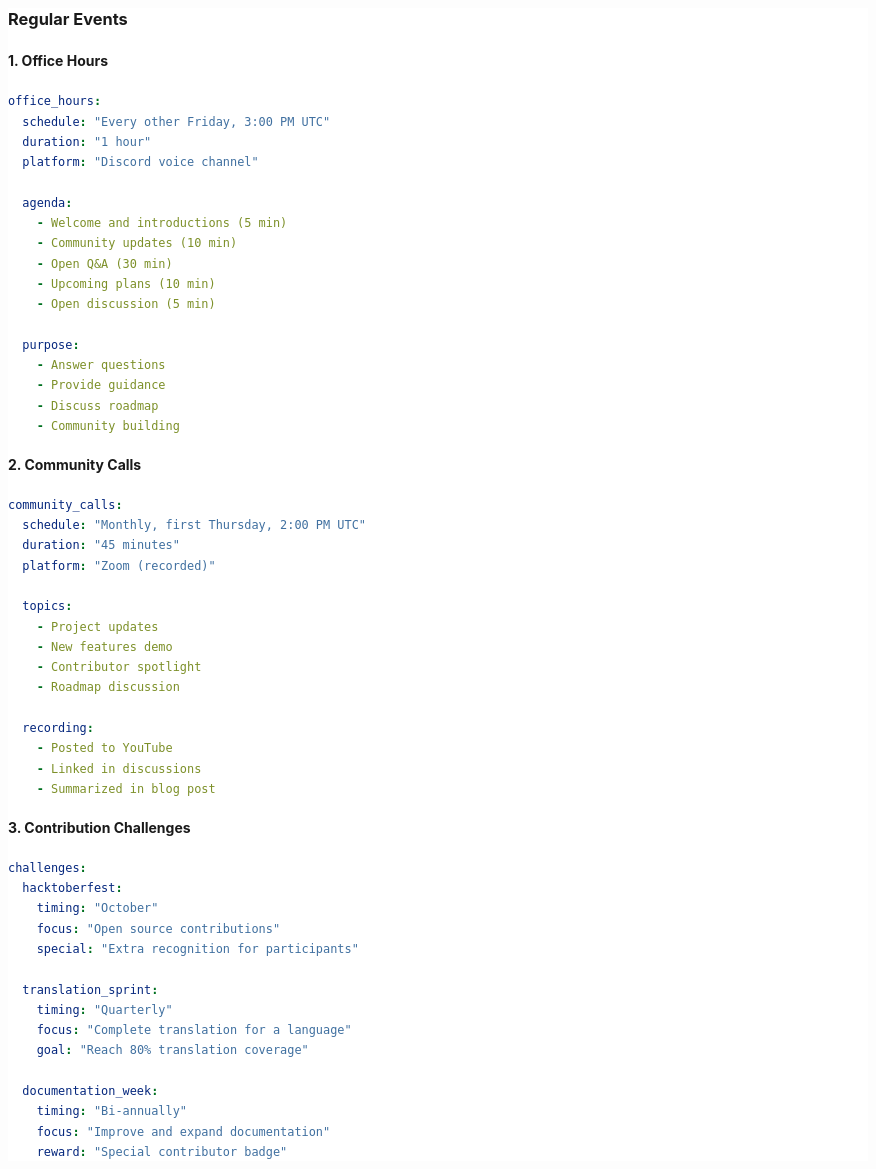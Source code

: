 ### Regular Events

#### 1. Office Hours
```yaml
office_hours:
  schedule: "Every other Friday, 3:00 PM UTC"
  duration: "1 hour"
  platform: "Discord voice channel"
  
  agenda:
    - Welcome and introductions (5 min)
    - Community updates (10 min)
    - Open Q&A (30 min)
    - Upcoming plans (10 min)
    - Open discussion (5 min)
  
  purpose:
    - Answer questions
    - Provide guidance
    - Discuss roadmap
    - Community building
```

#### 2. Community Calls
```yaml
community_calls:
  schedule: "Monthly, first Thursday, 2:00 PM UTC"
  duration: "45 minutes"
  platform: "Zoom (recorded)"
  
  topics:
    - Project updates
    - New features demo
    - Contributor spotlight
    - Roadmap discussion
  
  recording:
    - Posted to YouTube
    - Linked in discussions
    - Summarized in blog post
```

#### 3. Contribution Challenges
```yaml
challenges:
  hacktoberfest:
    timing: "October"
    focus: "Open source contributions"
    special: "Extra recognition for participants"
  
  translation_sprint:
    timing: "Quarterly"
    focus: "Complete translation for a language"
    goal: "Reach 80% translation coverage"
  
  documentation_week:
    timing: "Bi-annually"
    focus: "Improve and expand documentation"
    reward: "Special contributor badge"
```
